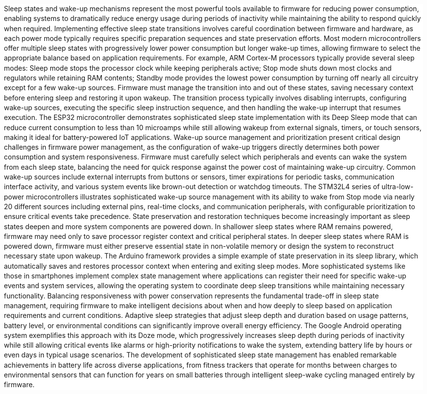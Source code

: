 Sleep states and wake-up mechanisms represent the most powerful tools available to firmware for reducing power consumption, enabling systems to dramatically reduce energy usage during periods of inactivity while maintaining the ability to respond quickly when required. Implementing effective sleep state transitions involves careful coordination between firmware and hardware, as each power mode typically requires specific preparation sequences and state preservation efforts. Most modern microcontrollers offer multiple sleep states with progressively lower power consumption but longer wake-up times, allowing firmware to select the appropriate balance based on application requirements. For example, ARM Cortex-M processors typically provide several sleep modes: Sleep mode stops the processor clock while keeping peripherals active; Stop mode shuts down most clocks and regulators while retaining RAM contents; Standby mode provides the lowest power consumption by turning off nearly all circuitry except for a few wake-up sources. Firmware must manage the transition into and out of these states, saving necessary context before entering sleep and restoring it upon wakeup. The transition process typically involves disabling interrupts, configuring wake-up sources, executing the specific sleep instruction sequence, and then handling the wake-up interrupt that resumes execution. The ESP32 microcontroller demonstrates sophisticated sleep state implementation with its Deep Sleep mode that can reduce current consumption to less than 10 microamps while still allowing wakeup from external signals, timers, or touch sensors, making it ideal for battery-powered IoT applications. Wake-up source management and prioritization present critical design challenges in firmware power management, as the configuration of wake-up triggers directly determines both power consumption and system responsiveness. Firmware must carefully select which peripherals and events can wake the system from each sleep state, balancing the need for quick response against the power cost of maintaining wake-up circuitry. Common wake-up sources include external interrupts from buttons or sensors, timer expirations for periodic tasks, communication interface activity, and various system events like brown-out detection or watchdog timeouts. The STM32L4 series of ultra-low-power microcontrollers illustrates sophisticated wake-up source management with its ability to wake from Stop mode via nearly 20 different sources including external pins, real-time clocks, and communication peripherals, with configurable prioritization to ensure critical events take precedence. State preservation and restoration techniques become increasingly important as sleep states deepen and more system components are powered down. In shallower sleep states where RAM remains powered, firmware may need only to save processor register context and critical peripheral states. In deeper sleep states where RAM is powered down, firmware must either preserve essential state in non-volatile memory or design the system to reconstruct necessary state upon wakeup. The Arduino framework provides a simple example of state preservation in its sleep library, which automatically saves and restores processor context when entering and exiting sleep modes. More sophisticated systems like those in smartphones implement complex state management where applications can register their need for specific wake-up events and system services, allowing the operating system to coordinate deep sleep transitions while maintaining necessary functionality. Balancing responsiveness with power conservation represents the fundamental trade-off in sleep state management, requiring firmware to make intelligent decisions about when and how deeply to sleep based on application requirements and current conditions. Adaptive sleep strategies that adjust sleep depth and duration based on usage patterns, battery level, or environmental conditions can significantly improve overall energy efficiency. The Google Android operating system exemplifies this approach with its Doze mode, which progressively increases sleep depth during periods of inactivity while still allowing critical events like alarms or high-priority notifications to wake the system, extending battery life by hours or even days in typical usage scenarios. The development of sophisticated sleep state management has enabled remarkable achievements in battery life across diverse applications, from fitness trackers that operate for months between charges to environmental sensors that can function for years on small batteries through intelligent sleep-wake cycling managed entirely by firmware.
